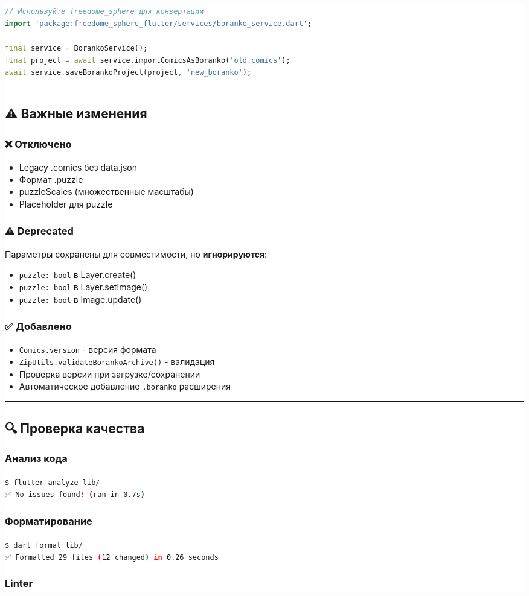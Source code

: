 ```dart
// Используйте freedome_sphere для конвертации
import 'package:freedome_sphere_flutter/services/boranko_service.dart';

final service = BorankoService();
final project = await service.importComicsAsBoranko('old.comics');
await service.saveBorankoProject(project, 'new_boranko');
```

---

## ⚠️ Важные изменения

### ❌ Отключено

- Legacy .comics без data.json
- Формат .puzzle
- puzzleScales (множественные масштабы)
- Placeholder для puzzle

### ⚠️ Deprecated

Параметры сохранены для совместимости, но **игнорируются**:
- `puzzle: bool` в Layer.create()
- `puzzle: bool` в Layer.setImage()
- `puzzle: bool` в Image.update()

### ✅ Добавлено

- `Comics.version` - версия формата
- `ZipUtils.validateBorankoArchive()` - валидация
- Проверка версии при загрузке/сохранении
- Автоматическое добавление `.boranko` расширения

---

## 🔍 Проверка качества

### Анализ кода

```bash
$ flutter analyze lib/
✅ No issues found! (ran in 0.7s)
```

### Форматирование

```bash
$ dart format lib/
✅ Formatted 29 files (12 changed) in 0.26 seconds
```

### Linter
